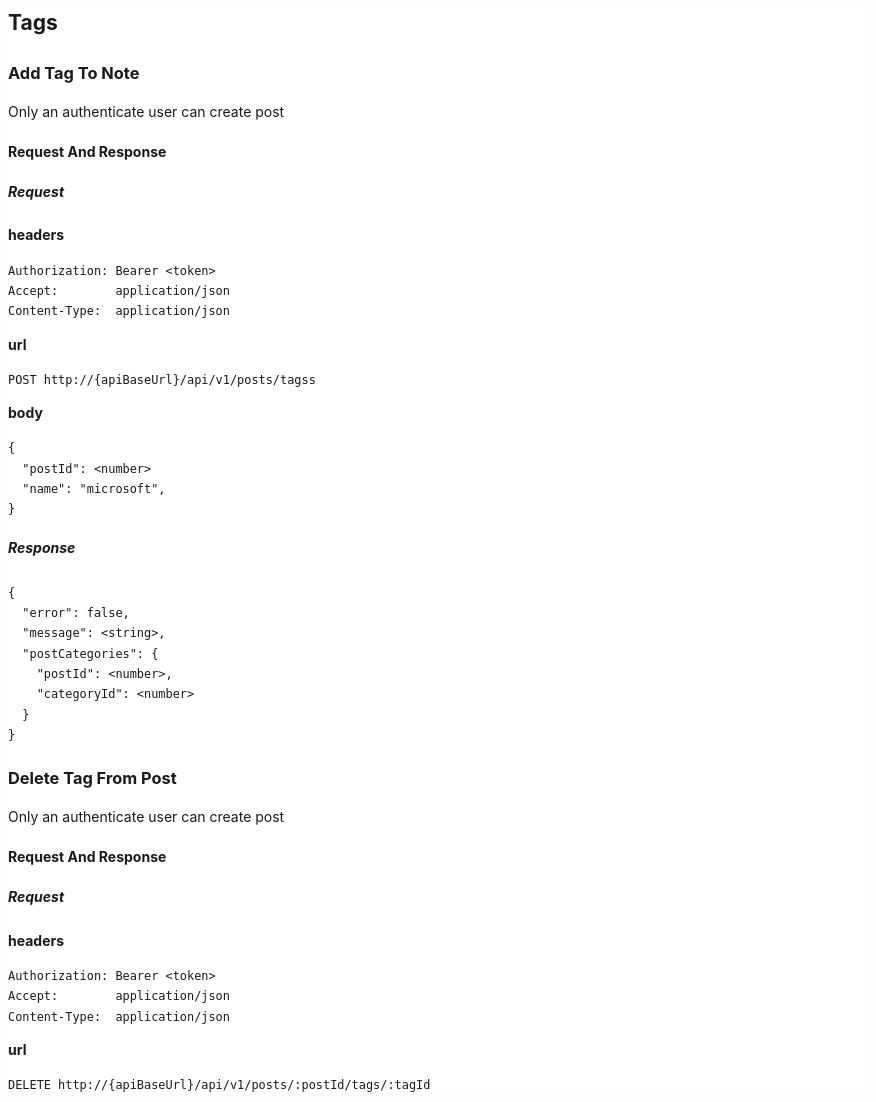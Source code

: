 
## Tags
### Add Tag To Note
 Only an authenticate user can create post
#### Request And Response

##### Request
**headers** <br/>
```
Authorization: Bearer <token>
Accept:        application/json
Content-Type:  application/json
```
**url**
```
POST http://{apiBaseUrl}/api/v1/posts/tagss
```
**body**
```
{
  "postId": <number>
  "name": "microsoft",
}
```
##### Response
```
{
  "error": false,
  "message": <string>,
  "postCategories": {
    "postId": <number>,
    "categoryId": <number>
  }
}
```

### Delete Tag From Post
 Only an authenticate user can create post
#### Request And Response

##### Request
**headers** <br/>
```
Authorization: Bearer <token>
Accept:        application/json
Content-Type:  application/json
```
**url**
```
DELETE http://{apiBaseUrl}/api/v1/posts/:postId/tags/:tagId
```
